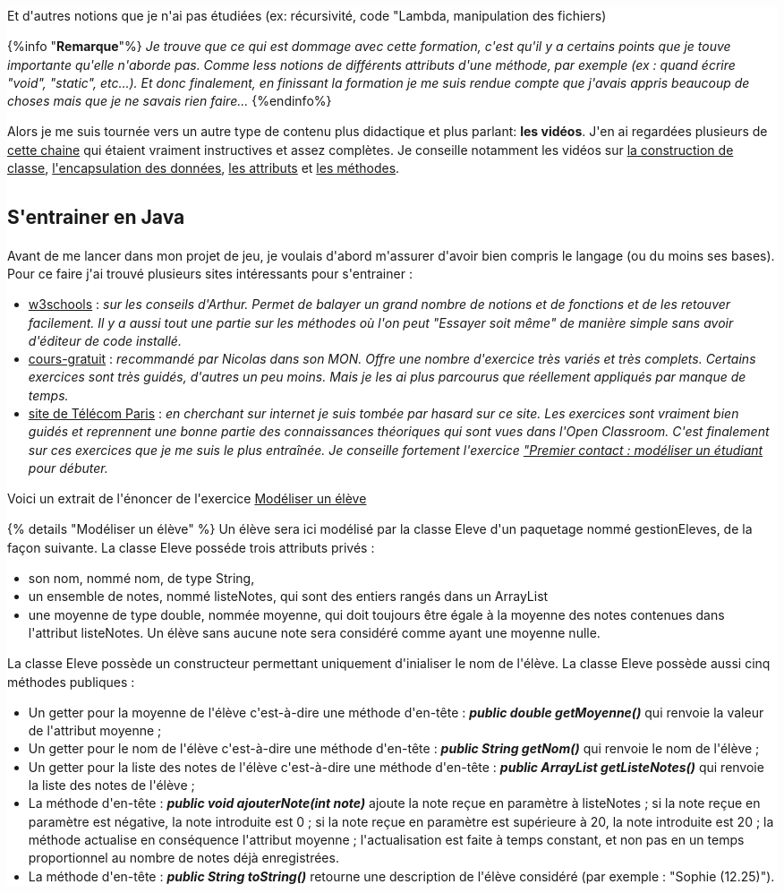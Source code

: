 
Et d'autres notions que je n'ai pas étudiées (ex: récursivité, code "Lambda, manipulation des fichiers)

{%info "**Remarque**"%}
*Je trouve que ce qui est dommage avec cette formation, c'est qu'il y a certains points que je touve importante qu'elle n'aborde pas. Comme less notions de  différents attributs d'une méthode, par exemple (ex : quand écrire "void", "static", etc...). Et donc finalement, en finissant la formation je me suis rendue compte que j'avais appris beaucoup de choses mais que je ne savais rien faire...*
{%endinfo%}

Alors je me suis tournée vers un autre type de contenu plus didactique et plus parlant: **les vidéos**. J'en ai regardées plusieurs de [cette chaine](https://www.youtube.com/@formation-video) qui étaient vraiment instructives et assez complètes. Je conseille notamment les vidéos sur [la construction de classe](https://www.youtube.com/watch?v=IZ8wKErw0_Y), [l'encapsulation des données](https://www.youtube.com/watch?v=zM_Qf07fEyc), [les attributs](https://www.youtube.com/watch?v=48wGbUfFtfM) et [les méthodes](https://www.youtube.com/watch?v=FkB7N0w81Dk). 


<h2 id=exercice> S'entrainer en Java </h2>

Avant de me lancer dans mon projet de jeu, je voulais d'abord m'assurer d'avoir bien compris le langage (ou du moins ses bases). Pour ce faire j'ai trouvé plusieurs sites intéressants pour s'entrainer :
- [w3schools](https://www.w3schools.com/java/default.asp) : *sur les conseils d'Arthur. Permet de balayer un grand nombre de notions et de fonctions et de les retouver facilement. Il y a aussi tout une partie sur les méthodes où l'on peut "Essayer soit même" de manière simple sans avoir d'éditeur de code installé.*
- [cours-gratuit](https://www.cours-gratuit.com/java) : *recommandé par Nicolas dans son MON. Offre une nombre d'exercice très variés et très complets. Certains exercices sont très guidés, d'autres un peu moins. Mais je les ai plus parcourus que réellement appliqués par manque de temps.*
- [site de Télécom Paris](https://perso.telecom-paristech.fr/hudry/coursJava/exercices/) : *en cherchant sur internet je suis tombée par hasard sur ce site. Les exercices sont vraiment bien guidés et reprennent une bonne partie des connaissances théoriques qui sont vues dans l'Open Classroom. C'est finalement sur ces exercices que je me suis le plus entraînée. Je conseille fortement l'exercice ["Premier contact : modéliser un étudiant](https://perso.telecom-paristech.fr/hudry/coursJava/exercices/etudiant.html) pour débuter.*

Voici un extrait de l'énoncer de l'exercice [Modéliser un élève](https://perso.telecom-paristech.fr/hudry/coursJava/exercices/etudiant.html)

{% details "Modéliser un élève" %}
Un élève sera ici modélisé par la classe Eleve d'un paquetage nommé gestionEleves, de la façon suivante.
La classe Eleve posséde trois attributs privés :
- son nom, nommé nom, de type String,
- un ensemble de notes, nommé listeNotes, qui sont des entiers rangés dans un ArrayList<Integer>
- une moyenne de type double, nommée moyenne, qui doit toujours être égale à la moyenne des notes contenues dans l'attribut listeNotes. Un élève sans aucune note sera considéré comme ayant une moyenne nulle. 

La classe Eleve possède un constructeur permettant uniquement d'inialiser le nom de l'élève.
La classe Eleve possède aussi cinq méthodes publiques :
 - Un getter pour la moyenne de l'élève c'est-à-dire une méthode d'en-tête : ***public double getMoyenne()*** qui renvoie la valeur de l'attribut moyenne ;
- Un getter pour le nom de l'élève c'est-à-dire une méthode d'en-tête : ***public String getNom()*** qui renvoie le nom de l'élève ;
- Un getter pour la liste des notes de l'élève c'est-à-dire une méthode d'en-tête : ***public ArrayList<Integer> getListeNotes()*** qui renvoie la liste des notes de l'élève ;
- La méthode d'en-tête : ***public void ajouterNote(int note)*** ajoute la note reçue en paramètre à listeNotes ; si la note reçue en paramètre est négative, la note introduite est 0 ; si la note reçue en paramètre est supérieure à 20, la note introduite est 20 ; la méthode actualise en conséquence l'attribut moyenne ; l'actualisation est faite à temps constant, et non pas en un temps proportionnel au nombre de notes déjà enregistrées.
- La méthode d'en-tête : ***public String toString()*** retourne une description de l'élève considéré (par exemple : "Sophie (12.25)").
